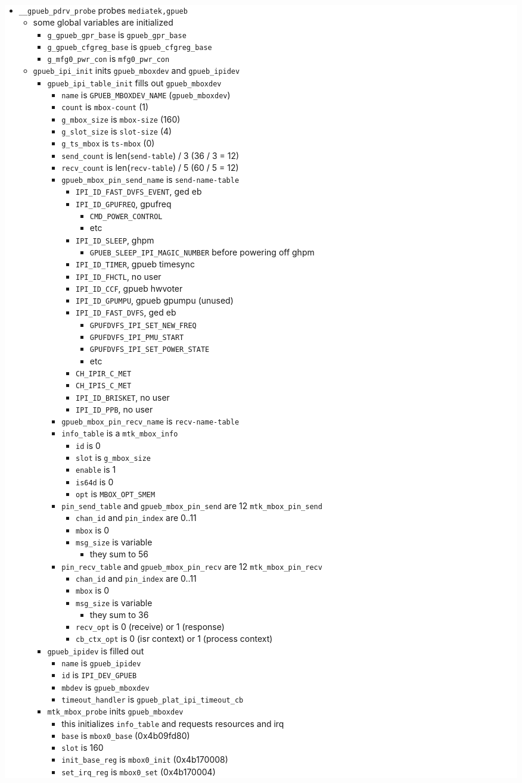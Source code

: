 - `__gpueb_pdrv_probe` probes `mediatek,gpueb`
  - some global variables are initialized
    - `g_gpueb_gpr_base` is `gpueb_gpr_base`
    - `g_gpueb_cfgreg_base` is `gpueb_cfgreg_base`
    - `g_mfg0_pwr_con` is `mfg0_pwr_con`
  - `gpueb_ipi_init` inits `gpueb_mboxdev` and `gpueb_ipidev`
    - `gpueb_ipi_table_init` fills out `gpueb_mboxdev`
      - `name` is `GPUEB_MBOXDEV_NAME` (`gpueb_mboxdev`)
      - `count` is `mbox-count` (1)
      - `g_mbox_size` is `mbox-size` (160)
      - `g_slot_size` is `slot-size` (4)
      - `g_ts_mbox` is `ts-mbox` (0)
      - `send_count` is len(`send-table`) / 3 (36 / 3 = 12)
      - `recv_count` is len(`recv-table`) / 5 (60 / 5 = 12)
      - `gpueb_mbox_pin_send_name` is `send-name-table`
        - `IPI_ID_FAST_DVFS_EVENT`, ged eb
        - `IPI_ID_GPUFREQ`, gpufreq
          - `CMD_POWER_CONTROL`
          - etc
        - `IPI_ID_SLEEP`, ghpm
          - `GPUEB_SLEEP_IPI_MAGIC_NUMBER` before powering off ghpm
        - `IPI_ID_TIMER`, gpueb timesync
        - `IPI_ID_FHCTL`, no user
        - `IPI_ID_CCF`, gpueb hwvoter
        - `IPI_ID_GPUMPU`, gpueb gpumpu (unused)
        - `IPI_ID_FAST_DVFS`, ged eb
          - `GPUFDVFS_IPI_SET_NEW_FREQ`
          - `GPUFDVFS_IPI_PMU_START`
          - `GPUFDVFS_IPI_SET_POWER_STATE`
          - etc
        - `CH_IPIR_C_MET`
        - `CH_IPIS_C_MET`
        - `IPI_ID_BRISKET`, no user
        - `IPI_ID_PPB`, no user
      - `gpueb_mbox_pin_recv_name` is `recv-name-table`
      - `info_table` is a `mtk_mbox_info`
        - `id` is 0
        - `slot` is `g_mbox_size`
        - `enable` is 1
        - `is64d` is 0
        - `opt` is `MBOX_OPT_SMEM`
      - `pin_send_table` and `gpueb_mbox_pin_send` are 12 `mtk_mbox_pin_send`
        - `chan_id` and `pin_index` are 0..11
        - `mbox` is 0
        - `msg_size` is variable
          - they sum to 56
      - `pin_recv_table` and `gpueb_mbox_pin_recv` are 12 `mtk_mbox_pin_recv`
        - `chan_id` and `pin_index` are 0..11
        - `mbox` is 0
        - `msg_size` is variable
          - they sum to 36
        - `recv_opt` is 0 (receive) or 1 (response)
        - `cb_ctx_opt` is 0 (isr context) or 1 (process context)
    - `gpueb_ipidev` is filled out
      - `name` is `gpueb_ipidev`
      - `id` is `IPI_DEV_GPUEB`
      - `mbdev` is `gpueb_mboxdev`
      - `timeout_handler` is `gpueb_plat_ipi_timeout_cb`
    - `mtk_mbox_probe` inits `gpueb_mboxdev`
      - this initializes `info_table` and requests resources and irq
      - `base` is `mbox0_base` (0x4b09fd80)
      - `slot` is 160
      - `init_base_reg` is `mbox0_init` (0x4b170008)
      - `set_irq_reg` is `mbox0_set` (0x4b170004)